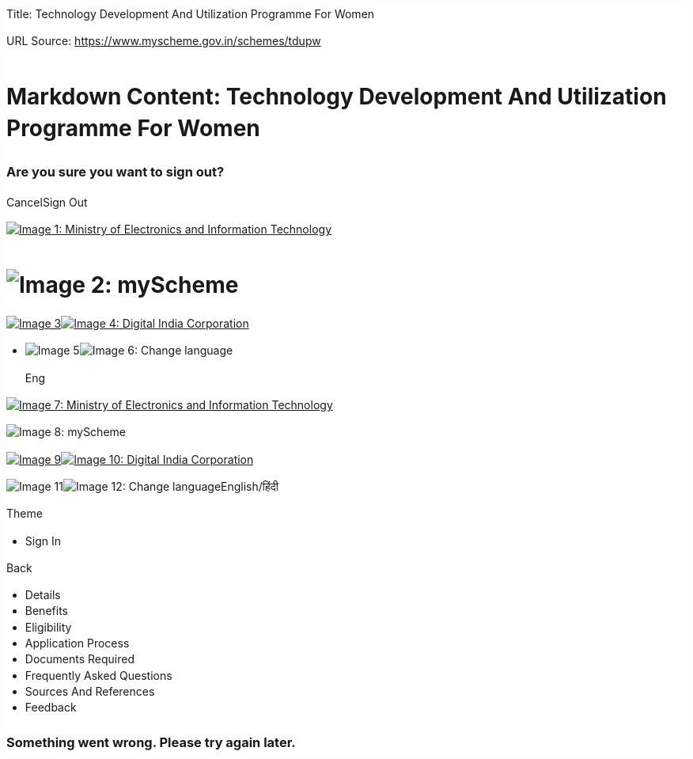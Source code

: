 Title: Technology Development And Utilization Programme For Women

URL Source: https://www.myscheme.gov.in/schemes/tdupw

Markdown Content:
Technology Development And Utilization Programme For Women
===============
  

### Are you sure you want to sign out?

CancelSign Out

[![Image 1: Ministry of Electronics and Information Technology](https://cdn.myscheme.in/images/logos/emblem-black.svg)](https://www.myscheme.gov.in/)

![Image 2: myScheme](https://cdn.myscheme.in/images/logos/myscheme-logo-black.svg)
==================================================================================

[![Image 3](blob:https://www.myscheme.gov.in/7029bfa5283c1934d72d4efe1c626373)![Image 4: Digital India Corporation](https://cdn.myscheme.in/images/logos/digital-india-black.svg)](https://www.digitalindia.gov.in/)

*   ![Image 5](blob:https://www.myscheme.gov.in/39e3356370f513e3664ceae4ebfc3a5a)![Image 6: Change language](blob:https://www.myscheme.gov.in/b9a31d3949b1882a09ed2f8508d538f3)
    
    Eng
    

[![Image 7: Ministry of Electronics and Information Technology](https://cdn.myscheme.in/images/logos/emblem-black.svg)](https://www.myscheme.gov.in/)

![Image 8: myScheme](https://cdn.myscheme.in/images/logos/myscheme-logo-black.svg)

[![Image 9](blob:https://www.myscheme.gov.in/04e0786ebe0ffe2b3244c2451b75b80f)![Image 10: Digital India Corporation](https://cdn.myscheme.in/images/logos/digital-india-black.svg)](https://www.digitalindia.gov.in/)

![Image 11](blob:https://www.myscheme.gov.in/39e3356370f513e3664ceae4ebfc3a5a)![Image 12: Change language](https://cdn.myscheme.in/images/icons/language.svg)English/हिंदी

Theme

*   Sign In

Back

*   Details
*   Benefits
*   Eligibility
*   Application Process
*   Documents Required
*   Frequently Asked Questions
*   Sources And References
*   Feedback

### Something went wrong. Please try again later.
